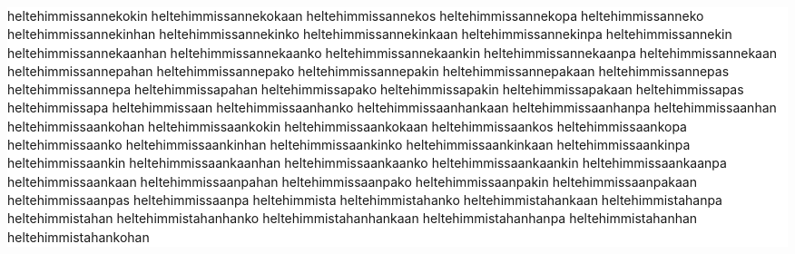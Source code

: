 heltehimmissannekokin
heltehimmissannekokaan
heltehimmissannekos
heltehimmissannekopa
heltehimmissanneko
heltehimmissannekinhan
heltehimmissannekinko
heltehimmissannekinkaan
heltehimmissannekinpa
heltehimmissannekin
heltehimmissannekaanhan
heltehimmissannekaanko
heltehimmissannekaankin
heltehimmissannekaanpa
heltehimmissannekaan
heltehimmissannepahan
heltehimmissannepako
heltehimmissannepakin
heltehimmissannepakaan
heltehimmissannepas
heltehimmissannepa
heltehimmissapahan
heltehimmissapako
heltehimmissapakin
heltehimmissapakaan
heltehimmissapas
heltehimmissapa
heltehimmissaan
heltehimmissaanhanko
heltehimmissaanhankaan
heltehimmissaanhanpa
heltehimmissaanhan
heltehimmissaankohan
heltehimmissaankokin
heltehimmissaankokaan
heltehimmissaankos
heltehimmissaankopa
heltehimmissaanko
heltehimmissaankinhan
heltehimmissaankinko
heltehimmissaankinkaan
heltehimmissaankinpa
heltehimmissaankin
heltehimmissaankaanhan
heltehimmissaankaanko
heltehimmissaankaankin
heltehimmissaankaanpa
heltehimmissaankaan
heltehimmissaanpahan
heltehimmissaanpako
heltehimmissaanpakin
heltehimmissaanpakaan
heltehimmissaanpas
heltehimmissaanpa
heltehimmista
heltehimmistahanko
heltehimmistahankaan
heltehimmistahanpa
heltehimmistahan
heltehimmistahanhanko
heltehimmistahanhankaan
heltehimmistahanhanpa
heltehimmistahanhan
heltehimmistahankohan
